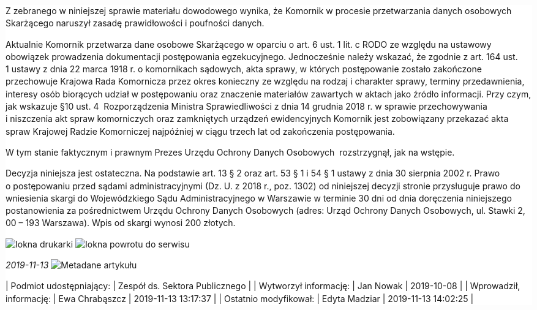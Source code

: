 
Z zebranego w niniejszej sprawie materiału dowodowego wynika, że Komornik w procesie przetwarzania danych osobowych Skarżącego naruszył zasadę prawidłowości i poufności danych.


Aktualnie Komornik przetwarza dane osobowe Skarżącego w oparciu o art. 6 ust. 1 lit. c RODO ze względu na ustawowy obowiązek prowadzenia dokumentacji postępowania egzekucyjnego. Jednocześnie należy wskazać, że zgodnie z art. 164 ust. 1 ustawy z dnia 22 marca 1918 r. o komornikach sądowych, akta sprawy, w których postępowanie zostało zakończone przechowuje Krajowa Rada Komornicza przez okres konieczny ze względu na rodzaj i charakter sprawy, terminy przedawnienia, interesy osób biorących udział w postępowaniu oraz znaczenie materiałów zawartych w aktach jako źródło informacji. Przy czym, jak wskazuje §10 ust. 4  Rozporządzenia Ministra Sprawiedliwości z dnia 14 grudnia 2018 r. w sprawie przechowywania i niszczenia akt spraw komorniczych oraz zamkniętych urządzeń ewidencyjnych Komornik jest zobowiązany przekazać akta spraw Krajowej Radzie Komorniczej najpóźniej w ciągu trzech lat od zakończenia postępowania.


W tym stanie faktycznym i prawnym Prezes Urzędu Ochrony Danych Osobowych  rozstrzygnął, jak na wstępie.


Decyzja niniejsza jest ostateczna. Na podstawie art. 13 § 2 oraz art. 53 § 1 i 54 § 1 ustawy z dnia 30 sierpnia 2002 r. Prawo o postępowaniu przed sądami administracyjnymi (Dz. U. z 2018 r., poz. 1302) od niniejszej decyzji stronie przysługuje prawo do wniesienia skargi do Wojewódzkiego Sądu Administracyjnego w Warszawie w terminie 30 dni od dnia doręczenia niniejszego postanowienia za pośrednictwem Urzędu Ochrony Danych Osobowych (adres: Urząd Ochrony Danych Osobowych, ul. Stawki 2, 00 – 193 Warszawa). Wpis od skargi wynosi 200 złotych.



![Iokna drukarki](/bundles/app/img/ico/print.svg "Kliknij aby zobaczyć wersję do wydruku.")
![Iokna powrotu do serwisu](/bundles/app/img/ico/back.svg "Kliknij aby wrócić do normalnej wersji serwisu.")


*2019-11-13*
![Metadane artykułu](/bundles/app/img/metadane-s3.png "Metadane artykułu")




| Podmiot udostępniający: | Zespół ds. Sektora Publicznego |
| Wytworzył informację: | Jan Nowak | 2019-10-08 |
| Wprowadził‚ informację: | Ewa Chrabąszcz | 2019-11-13 13:17:37 |
| Ostatnio modyfikował: | Edyta Madziar | 2019-11-13 14:02:25 |


